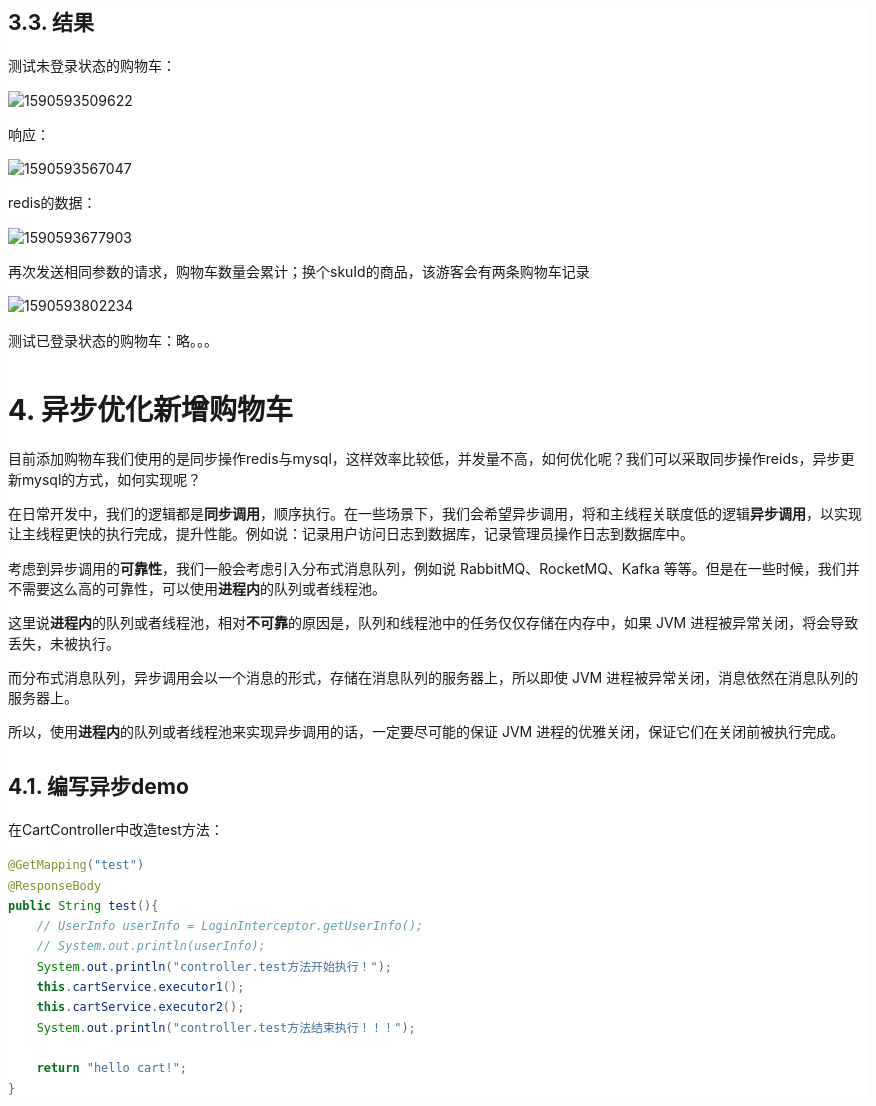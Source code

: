 

## 3.3. 结果

测试未登录状态的购物车：

![1590593509622](assets/1590593509622.png)

响应：

![1590593567047](assets/1590593567047.png)

redis的数据：

![1590593677903](assets/1590593677903.png)

再次发送相同参数的请求，购物车数量会累计；换个skuId的商品，该游客会有两条购物车记录

![1590593802234](assets/1590593802234.png)



测试已登录状态的购物车：略。。。



# 4. 异步优化新增购物车

目前添加购物车我们使用的是同步操作redis与mysql，这样效率比较低，并发量不高，如何优化呢？我们可以采取同步操作reids，异步更新mysql的方式，如何实现呢？

在日常开发中，我们的逻辑都是**同步调用**，顺序执行。在一些场景下，我们会希望异步调用，将和主线程关联度低的逻辑**异步调用**，以实现让主线程更快的执行完成，提升性能。例如说：记录用户访问日志到数据库，记录管理员操作日志到数据库中。

考虑到异步调用的**可靠性**，我们一般会考虑引入分布式消息队列，例如说 RabbitMQ、RocketMQ、Kafka 等等。但是在一些时候，我们并不需要这么高的可靠性，可以使用**进程内**的队列或者线程池。

这里说**进程内**的队列或者线程池，相对**不可靠**的原因是，队列和线程池中的任务仅仅存储在内存中，如果 JVM 进程被异常关闭，将会导致丢失，未被执行。

而分布式消息队列，异步调用会以一个消息的形式，存储在消息队列的服务器上，所以即使 JVM 进程被异常关闭，消息依然在消息队列的服务器上。

所以，使用**进程内**的队列或者线程池来实现异步调用的话，一定要尽可能的保证 JVM 进程的优雅关闭，保证它们在关闭前被执行完成。



## 4.1. 编写异步demo

在CartController中改造test方法：

```java
@GetMapping("test")
@ResponseBody
public String test(){
    // UserInfo userInfo = LoginInterceptor.getUserInfo();
    // System.out.println(userInfo);
    System.out.println("controller.test方法开始执行！");
    this.cartService.executor1();
    this.cartService.executor2();
    System.out.println("controller.test方法结束执行！！！");

    return "hello cart!";
}
```
